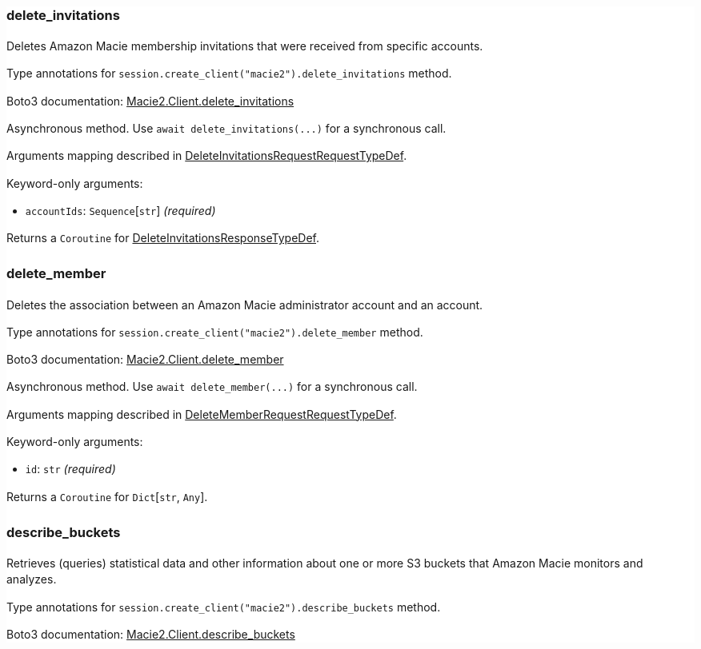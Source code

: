 ### delete_invitations

Deletes Amazon Macie membership invitations that were received from specific
accounts.

Type annotations for `session.create_client("macie2").delete_invitations`
method.

Boto3 documentation:
[Macie2.Client.delete_invitations](https://boto3.amazonaws.com/v1/documentation/api/latest/reference/services/macie2.html#Macie2.Client.delete_invitations)

Asynchronous method. Use `await delete_invitations(...)` for a synchronous
call.

Arguments mapping described in
[DeleteInvitationsRequestRequestTypeDef](./type_defs.md#deleteinvitationsrequestrequesttypedef).

Keyword-only arguments:

- `accountIds`: `Sequence`\[`str`\] *(required)*

Returns a `Coroutine` for
[DeleteInvitationsResponseTypeDef](./type_defs.md#deleteinvitationsresponsetypedef).

<a id="delete_member"></a>

### delete_member

Deletes the association between an Amazon Macie administrator account and an
account.

Type annotations for `session.create_client("macie2").delete_member` method.

Boto3 documentation:
[Macie2.Client.delete_member](https://boto3.amazonaws.com/v1/documentation/api/latest/reference/services/macie2.html#Macie2.Client.delete_member)

Asynchronous method. Use `await delete_member(...)` for a synchronous call.

Arguments mapping described in
[DeleteMemberRequestRequestTypeDef](./type_defs.md#deletememberrequestrequesttypedef).

Keyword-only arguments:

- `id`: `str` *(required)*

Returns a `Coroutine` for `Dict`\[`str`, `Any`\].

<a id="describe_buckets"></a>

### describe_buckets

Retrieves (queries) statistical data and other information about one or more S3
buckets that Amazon Macie monitors and analyzes.

Type annotations for `session.create_client("macie2").describe_buckets` method.

Boto3 documentation:
[Macie2.Client.describe_buckets](https://boto3.amazonaws.com/v1/documentation/api/latest/reference/services/macie2.html#Macie2.Client.describe_buckets)
